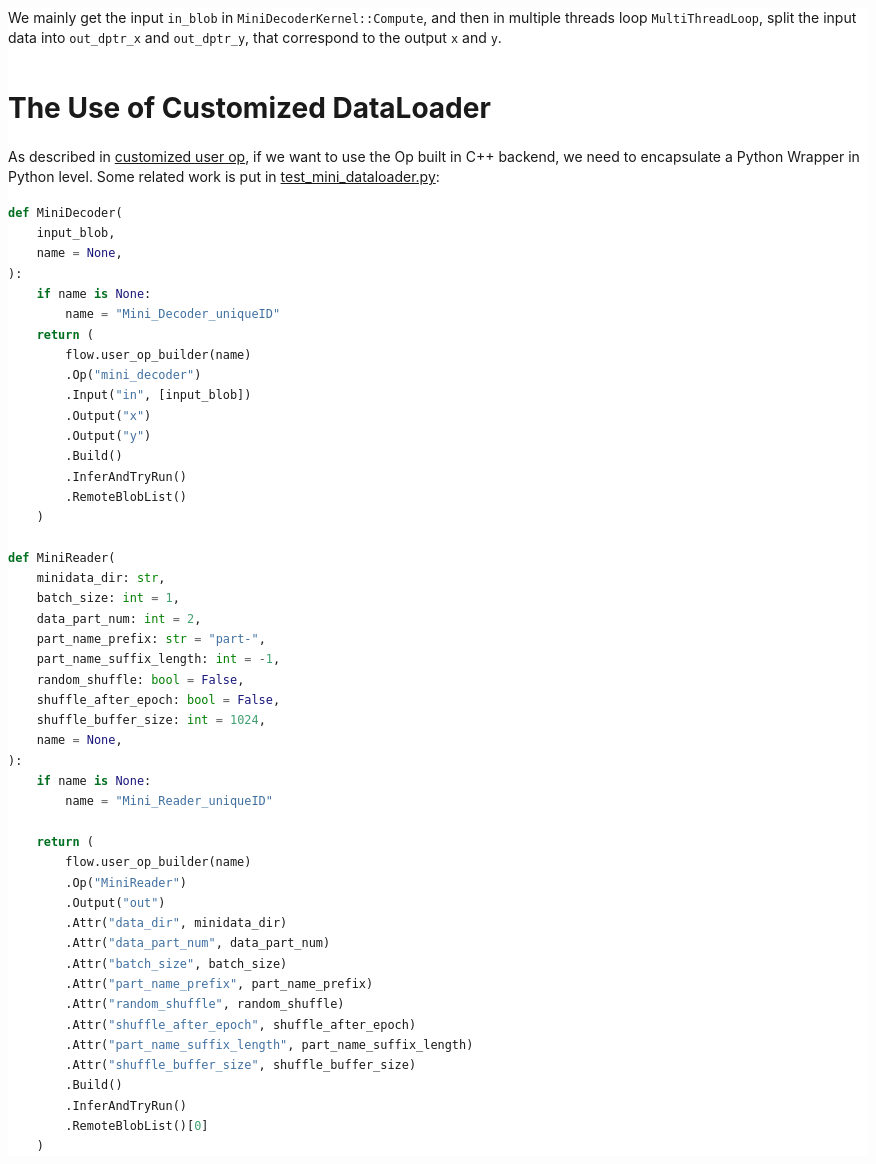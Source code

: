 We mainly get the input `in_blob` in `MiniDecoderKernel::Compute`, and then in multiple threads loop `MultiThreadLoop`, split the input data into `out_dptr_x` and `out_dptr_y`, that correspond to the output `x` and `y`. 



# The Use of Customized DataLoader

As  described in [customized user op](./user_op.md), if we want to use the Op built in C++ backend, we need to encapsulate a Python Wrapper in Python level. Some related work is put in [test_mini_dataloader.py](https://github.com/Oneflow-Inc/oneflow-documentation/tree/master/cn/docs/code/extended_topics/data_loader/test_mini_dataloader.py): 

```python
def MiniDecoder(
    input_blob,
    name = None,
):
    if name is None:
        name = "Mini_Decoder_uniqueID"
    return (
        flow.user_op_builder(name)
        .Op("mini_decoder")
        .Input("in", [input_blob])
        .Output("x")
        .Output("y")
        .Build()
        .InferAndTryRun()
        .RemoteBlobList()
    )

def MiniReader(
    minidata_dir: str,
    batch_size: int = 1,
    data_part_num: int = 2,
    part_name_prefix: str = "part-",
    part_name_suffix_length: int = -1,
    random_shuffle: bool = False,
    shuffle_after_epoch: bool = False,
    shuffle_buffer_size: int = 1024,
    name = None,
):
    if name is None:
        name = "Mini_Reader_uniqueID"

    return (
        flow.user_op_builder(name)
        .Op("MiniReader")
        .Output("out")
        .Attr("data_dir", minidata_dir)
        .Attr("data_part_num", data_part_num)
        .Attr("batch_size", batch_size)
        .Attr("part_name_prefix", part_name_prefix)
        .Attr("random_shuffle", random_shuffle)
        .Attr("shuffle_after_epoch", shuffle_after_epoch)
        .Attr("part_name_suffix_length", part_name_suffix_length)
        .Attr("shuffle_buffer_size", shuffle_buffer_size)
        .Build()
        .InferAndTryRun()
        .RemoteBlobList()[0]
    )
```
